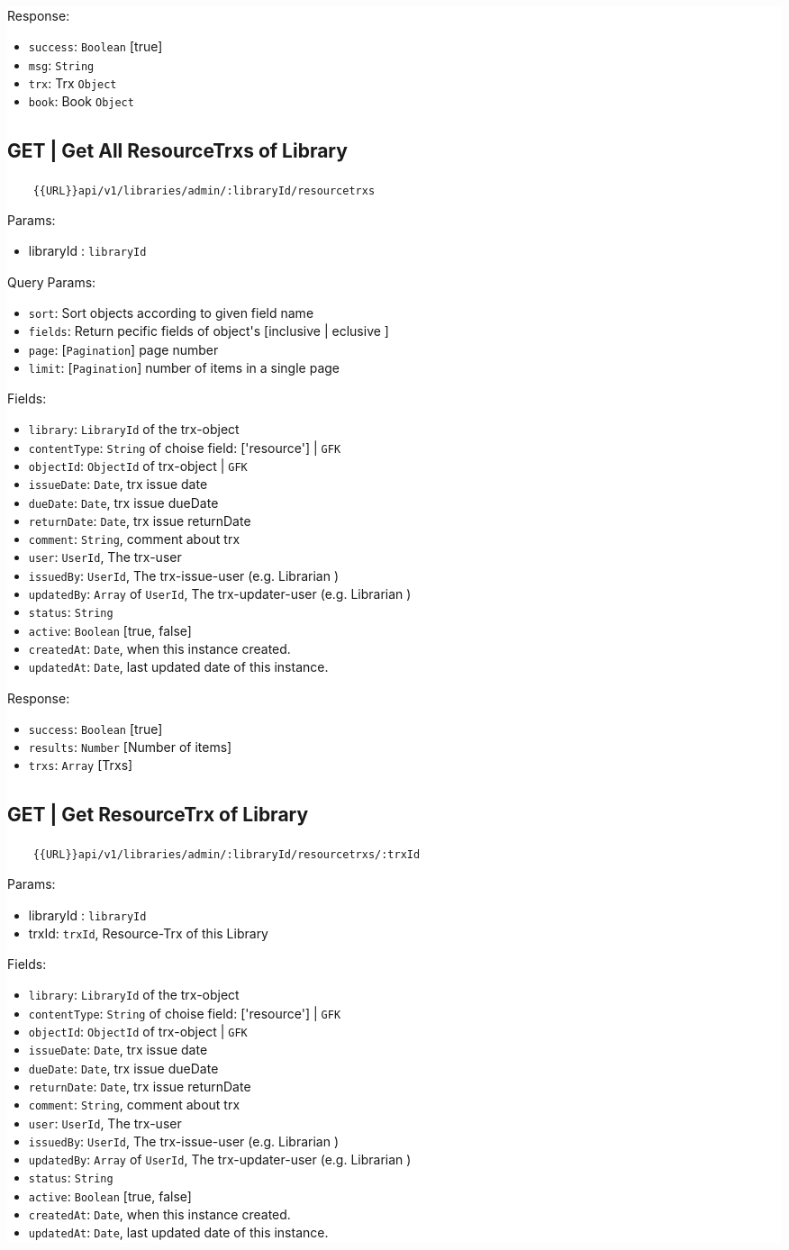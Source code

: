 Response:
- `success`: `Boolean` [true]
- `msg`: `String`
- `trx`: Trx `Object`
- `book`: Book `Object`


## GET | Get All ResourceTrxs of Library
```bash
    {{URL}}api/v1/libraries/admin/:libraryId/resourcetrxs
```
Params:
- libraryId : `libraryId`

Query Params:
- `sort`: Sort objects according to given field name
- `fields`: Return pecific fields of object's [inclusive | eclusive ]
- `page`: [`Pagination`] page number
- `limit`: [`Pagination`] number of items in a single page

Fields:
- `library`: `LibraryId` of the trx-object
- `contentType`: `String` of choise field: ['resource'] | `GFK`
- `objectId`: `ObjectId` of trx-object | `GFK`
- `issueDate`: `Date`, trx issue date
- `dueDate`: `Date`, trx issue dueDate
- `returnDate`: `Date`, trx issue returnDate
- `comment`: `String`, comment about trx
- `user`: `UserId`, The trx-user
- `issuedBy`: `UserId`, The trx-issue-user (e.g. Librarian )
- `updatedBy`: `Array` of `UserId`, The trx-updater-user (e.g. Librarian )
- `status`: `String`
- `active`: `Boolean` [true, false]
- `createdAt`: `Date`, when this instance created.
- `updatedAt`: `Date`, last updated date of this instance.

Response:
- `success`: `Boolean` [true]
- `results`: `Number` [Number of items]
- `trxs`: `Array` [Trxs]


## GET | Get ResourceTrx of Library
```bash
    {{URL}}api/v1/libraries/admin/:libraryId/resourcetrxs/:trxId
```
Params:
- libraryId : `libraryId`
- trxId: `trxId`, Resource-Trx of this Library

Fields:
- `library`: `LibraryId` of the trx-object
- `contentType`: `String` of choise field: ['resource'] | `GFK`
- `objectId`: `ObjectId` of trx-object | `GFK`
- `issueDate`: `Date`, trx issue date
- `dueDate`: `Date`, trx issue dueDate
- `returnDate`: `Date`, trx issue returnDate
- `comment`: `String`, comment about trx
- `user`: `UserId`, The trx-user
- `issuedBy`: `UserId`, The trx-issue-user (e.g. Librarian )
- `updatedBy`: `Array` of `UserId`, The trx-updater-user (e.g. Librarian )
- `status`: `String`
- `active`: `Boolean` [true, false]
- `createdAt`: `Date`, when this instance created.
- `updatedAt`: `Date`, last updated date of this instance.
